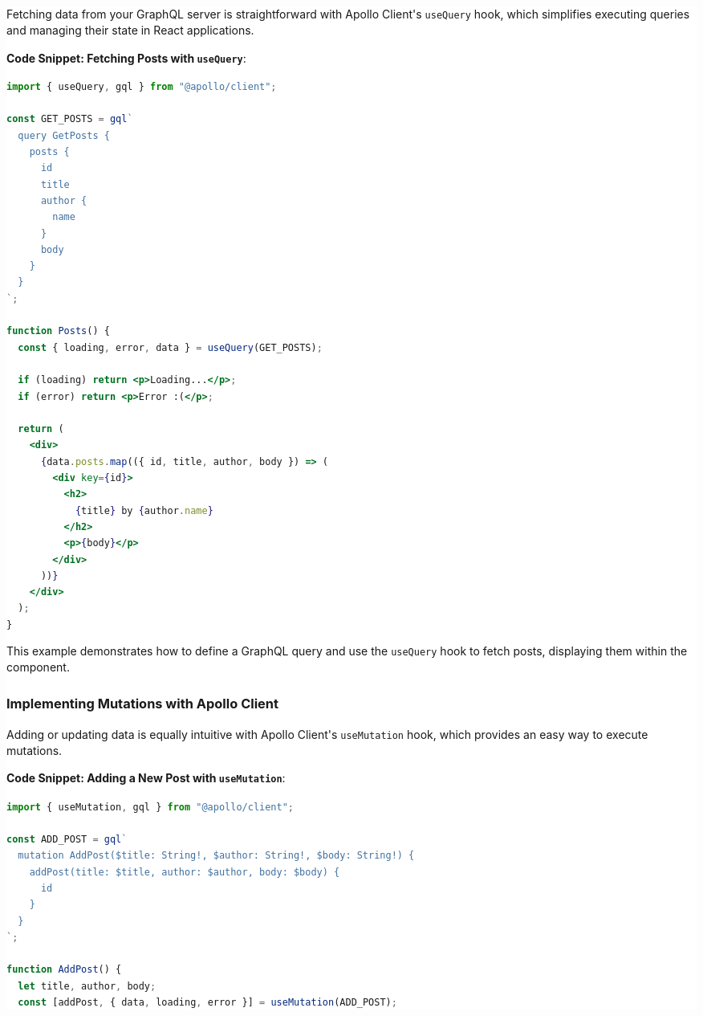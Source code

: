 Fetching data from your GraphQL server is straightforward with Apollo Client's `useQuery` hook, which simplifies executing queries and managing their state in React applications.

**Code Snippet: Fetching Posts with `useQuery`**:

```jsx
import { useQuery, gql } from "@apollo/client";

const GET_POSTS = gql`
  query GetPosts {
    posts {
      id
      title
      author {
        name
      }
      body
    }
  }
`;

function Posts() {
  const { loading, error, data } = useQuery(GET_POSTS);

  if (loading) return <p>Loading...</p>;
  if (error) return <p>Error :(</p>;

  return (
    <div>
      {data.posts.map(({ id, title, author, body }) => (
        <div key={id}>
          <h2>
            {title} by {author.name}
          </h2>
          <p>{body}</p>
        </div>
      ))}
    </div>
  );
}
```

This example demonstrates how to define a GraphQL query and use the `useQuery` hook to fetch posts, displaying them within the component.

### Implementing Mutations with Apollo Client

Adding or updating data is equally intuitive with Apollo Client's `useMutation` hook, which provides an easy way to execute mutations.

**Code Snippet: Adding a New Post with `useMutation`**:

```jsx
import { useMutation, gql } from "@apollo/client";

const ADD_POST = gql`
  mutation AddPost($title: String!, $author: String!, $body: String!) {
    addPost(title: $title, author: $author, body: $body) {
      id
    }
  }
`;

function AddPost() {
  let title, author, body;
  const [addPost, { data, loading, error }] = useMutation(ADD_POST);

```